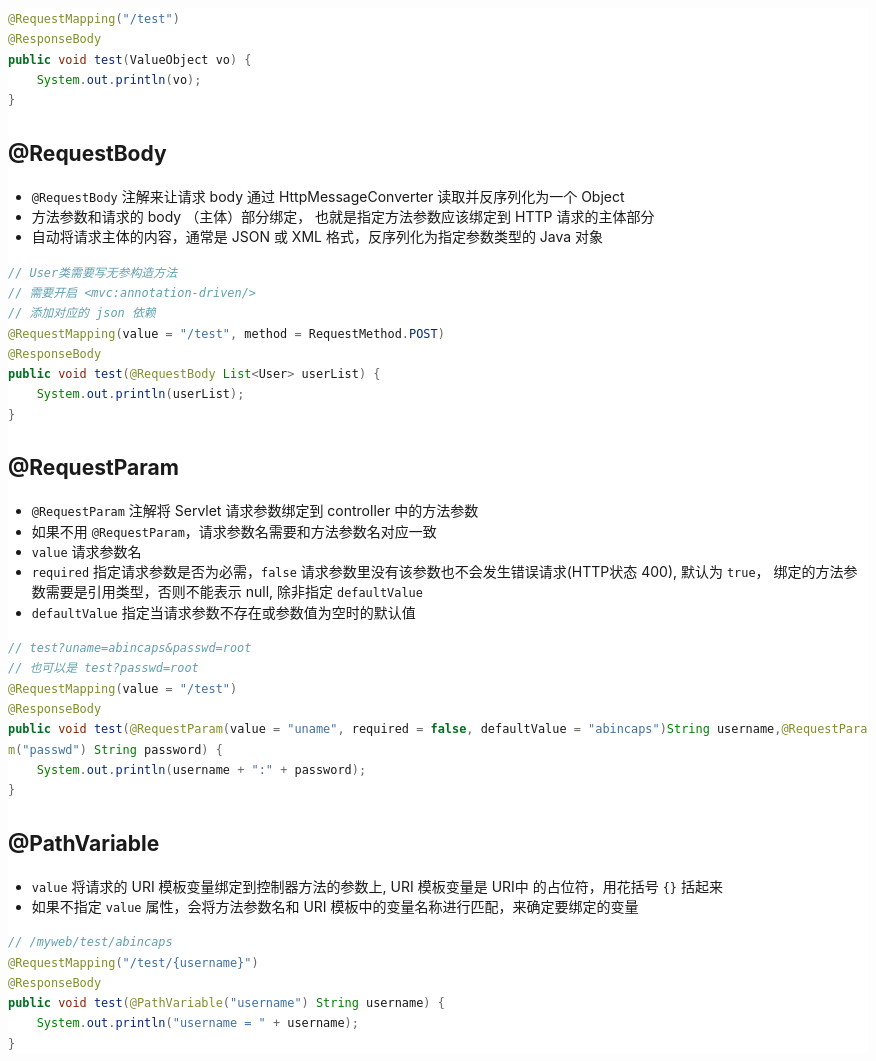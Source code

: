 
```java
@RequestMapping("/test")  
@ResponseBody  
public void test(ValueObject vo) {  
    System.out.println(vo);  
}
```

## @RequestBody

- `@RequestBody` 注解来让请求 body 通过 HttpMessageConverter 读取并反序列化为一个 Object
- 方法参数和请求的 body （主体）部分绑定， 也就是指定方法参数应该绑定到 HTTP 请求的主体部分
- 自动将请求主体的内容，通常是 JSON 或 XML 格式，反序列化为指定参数类型的 Java 对象

```java
// User类需要写无参构造方法
// 需要开启 <mvc:annotation-driven/>
// 添加对应的 json 依赖
@RequestMapping(value = "/test", method = RequestMethod.POST)  
@ResponseBody  
public void test(@RequestBody List<User> userList) {  
    System.out.println(userList);  
}
```

## @RequestParam

- `@RequestParam` 注解将 Servlet 请求参数绑定到 controller 中的方法参数
- 如果不用 `@RequestParam`，请求参数名需要和方法参数名对应一致
- `value` 请求参数名
- `required` 指定请求参数是否为必需，`false` 请求参数里没有该参数也不会发生错误请求(HTTP状态 400), 默认为 `true`， 绑定的方法参数需要是引用类型，否则不能表示 null, 除非指定 `defaultValue`
- `defaultValue` 指定当请求参数不存在或参数值为空时的默认值

```java
// test?uname=abincaps&passwd=root
// 也可以是 test?passwd=root 
@RequestMapping(value = "/test")  
@ResponseBody  
public void test(@RequestParam(value = "uname", required = false, defaultValue = "abincaps")String username,@RequestParam("passwd") String password) {  
    System.out.println(username + ":" + password);  
}
```

## @PathVariable

- `value` 将请求的 URI 模板变量绑定到控制器方法的参数上, URI 模板变量是 URI中 的占位符，用花括号 `{}` 括起来
- 如果不指定 `value` 属性，会将方法参数名和 URI 模板中的变量名称进行匹配，来确定要绑定的变量

```java
// /myweb/test/abincaps  
@RequestMapping("/test/{username}")  
@ResponseBody  
public void test(@PathVariable("username") String username) {  
    System.out.println("username = " + username);  
}
```
